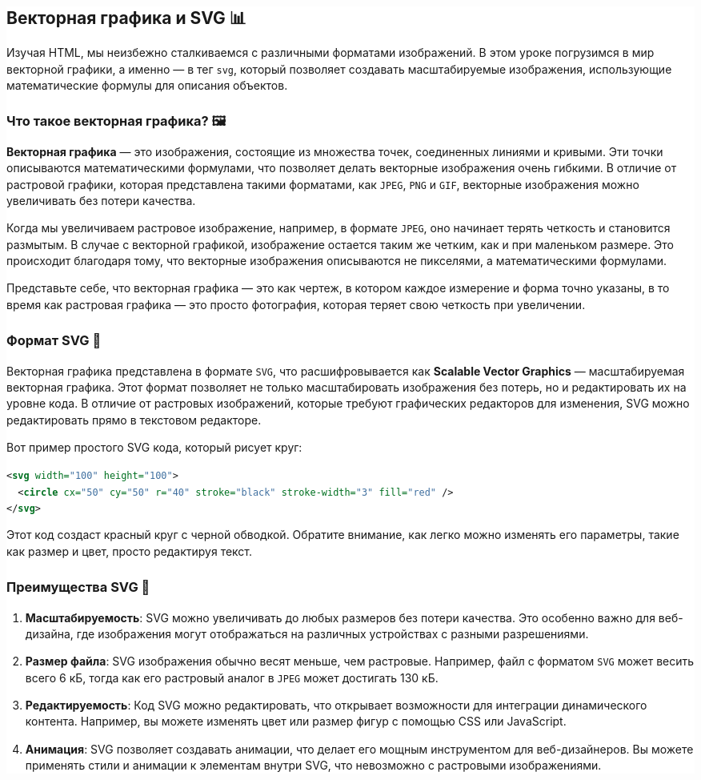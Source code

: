 ## Векторная графика и SVG 📊

Изучая HTML, мы неизбежно сталкиваемся с различными форматами изображений. В этом уроке погрузимся в мир векторной графики, а именно — в тег `svg`, который позволяет создавать масштабируемые изображения, использующие математические формулы для описания объектов.

### Что такое векторная графика? 🖼️

**Векторная графика** — это изображения, состоящие из множества точек, соединенных линиями и кривыми. Эти точки описываются математическими формулами, что позволяет делать векторные изображения очень гибкими. В отличие от растровой графики, которая представлена такими форматами, как `JPEG`, `PNG` и `GIF`, векторные изображения можно увеличивать без потери качества. 

Когда мы увеличиваем растровое изображение, например, в формате `JPEG`, оно начинает терять четкость и становится размытым. В случае с векторной графикой, изображение остается таким же четким, как и при маленьком размере. Это происходит благодаря тому, что векторные изображения описываются не пикселями, а математическими формулами. 

Представьте себе, что векторная графика — это как чертеж, в котором каждое измерение и форма точно указаны, в то время как растровая графика — это просто фотография, которая теряет свою четкость при увеличении.

### Формат SVG 📏

Векторная графика представлена в формате `SVG`, что расшифровывается как **Scalable Vector Graphics** — масштабируемая векторная графика. Этот формат позволяет не только масштабировать изображения без потерь, но и редактировать их на уровне кода. В отличие от растровых изображений, которые требуют графических редакторов для изменения, SVG можно редактировать прямо в текстовом редакторе.

Вот пример простого SVG кода, который рисует круг:

```svg
<svg width="100" height="100">
  <circle cx="50" cy="50" r="40" stroke="black" stroke-width="3" fill="red" />
</svg>
```

Этот код создаст красный круг с черной обводкой. Обратите внимание, как легко можно изменять его параметры, такие как размер и цвет, просто редактируя текст.

### Преимущества SVG 🌟

1. **Масштабируемость**: SVG можно увеличивать до любых размеров без потери качества. Это особенно важно для веб-дизайна, где изображения могут отображаться на различных устройствах с разными разрешениями.

2. **Размер файла**: SVG изображения обычно весят меньше, чем растровые. Например, файл с форматом `SVG` может весить всего 6 кБ, тогда как его растровый аналог в `JPEG` может достигать 130 кБ.

3. **Редактируемость**: Код SVG можно редактировать, что открывает возможности для интеграции динамического контента. Например, вы можете изменять цвет или размер фигур с помощью CSS или JavaScript.

4. **Анимация**: SVG позволяет создавать анимации, что делает его мощным инструментом для веб-дизайнеров. Вы можете применять стили и анимации к элементам внутри SVG, что невозможно с растровыми изображениями.
